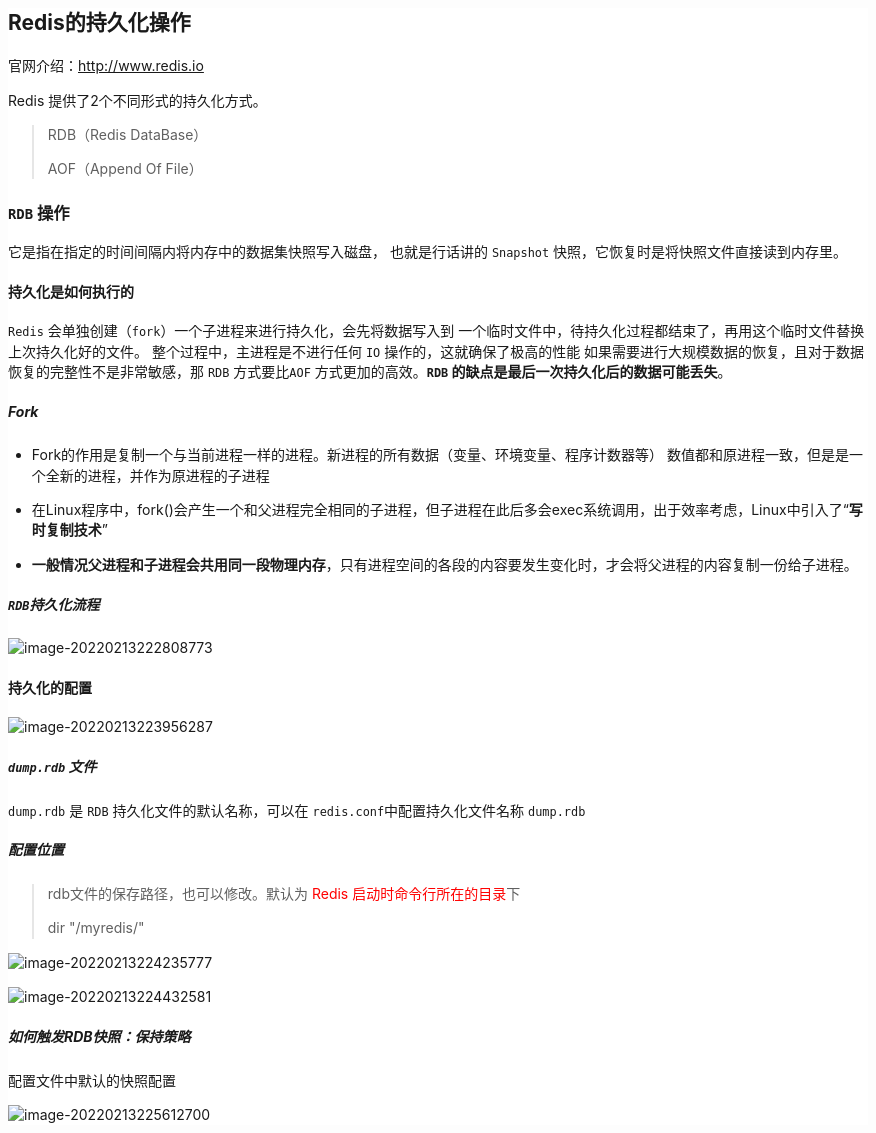 ## Redis的持久化操作

官网介绍：http://www.redis.io

Redis 提供了2个不同形式的持久化方式。

> RDB（Redis DataBase）
>
> AOF（Append Of File）

### `RDB` 操作

它是指在指定的时间间隔内将内存中的数据集快照写入磁盘， 也就是行话讲的 `Snapshot` 快照，它恢复时是将快照文件直接读到内存里。

#### 持久化是如何执行的

`Redis` 会单独创建（`fork`）一个子进程来进行持久化，会先将数据写入到 一个临时文件中，待持久化过程都结束了，再用这个临时文件替换上次持久化好的文件。 整个过程中，主进程是不进行任何 `IO` 操作的，这就确保了极高的性能 如果需要进行大规模数据的恢复，且对于数据恢复的完整性不是非常敏感，那 `RDB` 方式要比`AOF` 方式更加的高效。**`RDB` 的缺点是最后一次持久化后的数据可能丢失**。

##### Fork

- Fork的作用是复制一个与当前进程一样的进程。新进程的所有数据（变量、环境变量、程序计数器等） 数值都和原进程一致，但是是一个全新的进程，并作为原进程的子进程

- 在Linux程序中，fork()会产生一个和父进程完全相同的子进程，但子进程在此后多会exec系统调用，出于效率考虑，Linux中引入了“**写时复制技术**”

- **一般情况父进程和子进程会共用同一段物理内存**，只有进程空间的各段的内容要发生变化时，才会将父进程的内容复制一份给子进程。

##### `RDB`持久化流程

![image-20220213222808773](https://zym-notes.oss-cn-shenzhen.aliyuncs.com/img/image-20220213222808773.png) 

#### 持久化的配置

![image-20220213223956287](https://zym-notes.oss-cn-shenzhen.aliyuncs.com/img/image-20220213223956287.png) 

##### `dump.rdb` 文件

 `dump.rdb` 是 `RDB` 持久化文件的默认名称，可以在 `redis.conf`中配置持久化文件名称 `dump.rdb`

##### 配置位置

> rdb文件的保存路径，也可以修改。默认为 <font color="red">Redis 启动时命令行所在的目录</font>下
>
> dir "/myredis/" 

![image-20220213224235777](https://zym-notes.oss-cn-shenzhen.aliyuncs.com/img/image-20220213224235777.png) 

![image-20220213224432581](https://zym-notes.oss-cn-shenzhen.aliyuncs.com/img/image-20220213224432581.png) 

##### 如何触发RDB快照：保持策略 

配置文件中默认的快照配置

![image-20220213225612700](https://zym-notes.oss-cn-shenzhen.aliyuncs.com/img/image-20220213225612700.png) 
